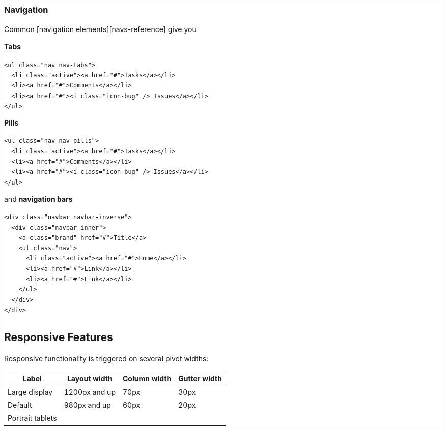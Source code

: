 ### Navigation

Common [navigation elements][navs-reference] give you

**Tabs**

```html.interactive
<ul class="nav nav-tabs">
  <li class="active"><a href="#">Tasks</a></li>
  <li><a href="#">Comments</a></li>
  <li><a href="#"><i class="icon-bug" /> Issues</a></li>
</ul>
```

**Pills**

```html.interactive
<ul class="nav nav-pills">
  <li class="active"><a href="#">Tasks</a></li>
  <li><a href="#">Comments</a></li>
  <li><a href="#"><i class="icon-bug" /> Issues</a></li>
</ul>
```

and **navigation bars**

```html.interactive
<div class="navbar navbar-inverse">
  <div class="navbar-inner">
    <a class="brand" href="#">Title</a>
    <ul class="nav">
      <li class="active"><a href="#">Home</a></li>
      <li><a href="#">Link</a></li>
      <li><a href="#">Link</a></li>
    </ul>
  </div>
</div>
```

## Responsive Features

Responsive functionality is triggered on several pivot widths:

<table class="table table-bordered table-striped">
  <thead>
    <tr>
      <th>Label</th>
      <th>Layout width</th>
      <th>Column width</th>
      <th>Gutter width</th>
    </tr>
  </thead>
  <tbody>
    <tr>
      <td>Large display</td>
      <td>1200px and up</td>
      <td>70px</td>
      <td>30px</td>
    </tr>
    <tr>
      <td>Default</td>
      <td>980px and up</td>
      <td>60px</td>
      <td>20px</td>
    </tr>
    <tr>
      <td>Portrait tablets</td>

[grid-reference]: http://twitter.github.io/bootstrap/scaffolding.html#gridSystem
[button-reference]: http://twitter.github.io/bootstrap/base-css.html#buttons
[icon-reference]: http://twitter.github.io/bootstrap/base-css.html#icons
[dropdown-reference]: http://twitter.github.io/bootstrap/components.html#dropdowns
[forms-reference]: http://twitter.github.io/bootstrap/base-css.html#forms
[nav-reference]: http://twitter.github.io/bootstrap/components.html#navs
[javascript-reference]: http://twitter.github.io/bootstrap/javascript.html